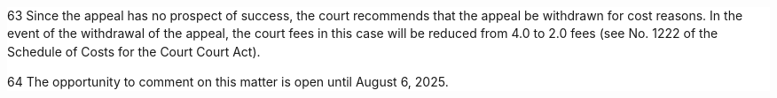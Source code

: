 63
Since the appeal has no prospect of success, the court recommends that the appeal be withdrawn for cost reasons. In the event of the withdrawal of the appeal, the court fees in this case will be reduced from 4.0 to 2.0 fees (see No. 1222 of the Schedule of Costs for the Court Court Act).

64
The opportunity to comment on this matter is open until August 6, 2025.
